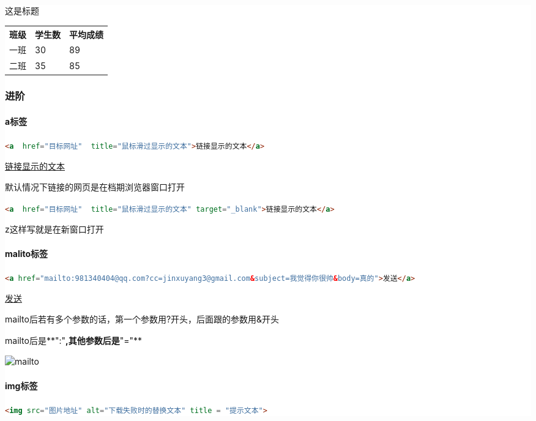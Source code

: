 <table summary=”这里的文字不会显示，增加表格可读性“>
    <tbody>
         <caotion>这是标题</caotion>
        <tr>
          <th>班级</th>
          <th>学生数</th>
          <th>平均成绩</th>
        </tr>
        <tr>
          <td>一班</td>
          <td>30</td>
          <td>89</td>
        </tr>
        <tr>
          <td>二班</td>
          <td>35</td>
          <td>85</td>
        </tr>
    </tbody>
</table>

### 进阶

#### a标签

```html
<a  href="目标网址"  title="鼠标滑过显示的文本">链接显示的文本</a>
```

<a  href="baidu.com"  title="鼠标滑过显示的文本">链接显示的文本</a>

默认情况下链接的网页是在档期浏览器窗口打开

```html
<a  href="目标网址"  title="鼠标滑过显示的文本" target="_blank">链接显示的文本</a>
```

z这样写就是在新窗口打开

#### malito标签

```html
<a href="mailto:981340404@qq.com?cc=jinxuyang3@gmail.com&subject=我觉得你很帅&body=真的">发送</a>
```

<a href="mailto:981340404@qq.com?cc=jinxuyang3@gmail.com&subject=我觉得你很帅&body=真的">发送</a>

mailto后若有多个参数的话，第一个参数用?开头，后面跟的参数用&开头

mailto后是**":"**,其他参数后是**"="**

![mailto](http://img.mukewang.com/52da4f2a000150b714280550.jpg)

#### img标签

```html
<img src="图片地址" alt="下载失败时的替换文本" title = "提示文本">
```
